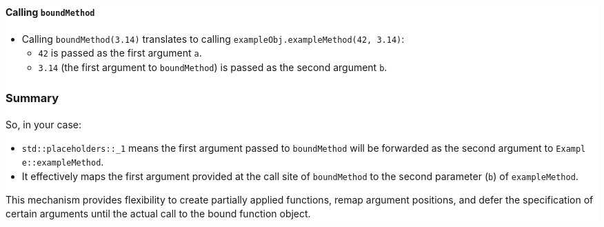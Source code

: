 #### Calling `boundMethod`

- Calling `boundMethod(3.14)` translates to calling `exampleObj.exampleMethod(42, 3.14)`:
  - `42` is passed as the first argument `a`.
  - `3.14` (the first argument to `boundMethod`) is passed as the second argument `b`.

### Summary

So, in your case:

- `std::placeholders::_1` means the first argument passed to `boundMethod` will be forwarded as the second argument to `Example::exampleMethod`.
- It effectively maps the first argument provided at the call site of `boundMethod` to the second parameter (`b`) of `exampleMethod`.

This mechanism provides flexibility to create partially applied functions, remap argument positions, and defer the specification of certain arguments until the actual call to the bound function object.